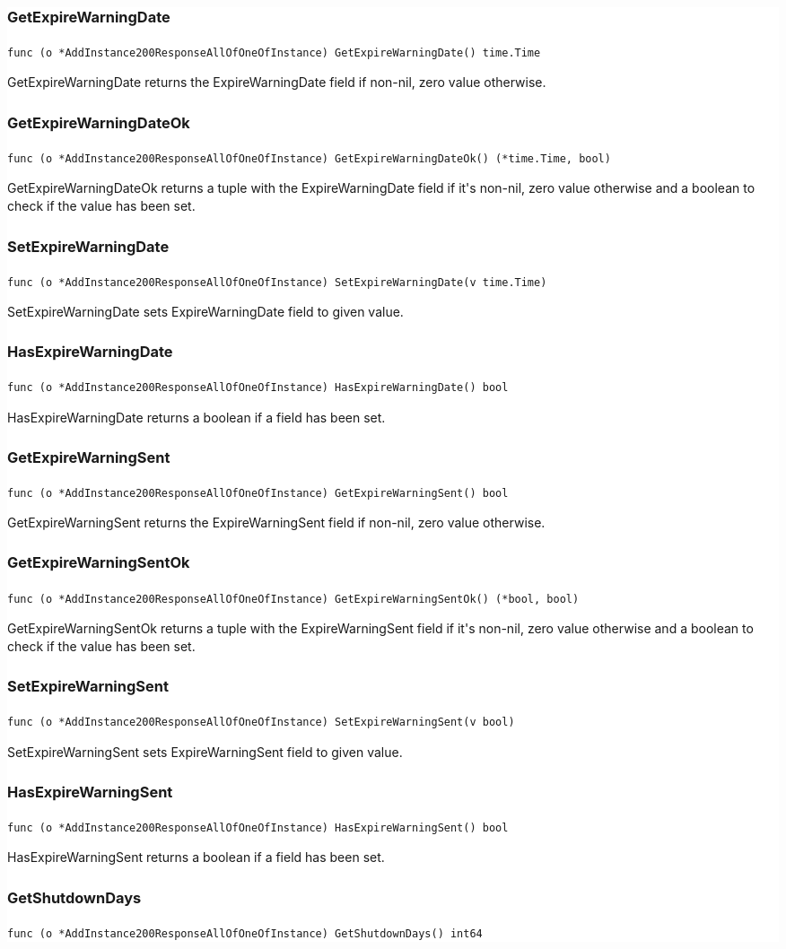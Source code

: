 ### GetExpireWarningDate

`func (o *AddInstance200ResponseAllOfOneOfInstance) GetExpireWarningDate() time.Time`

GetExpireWarningDate returns the ExpireWarningDate field if non-nil, zero value otherwise.

### GetExpireWarningDateOk

`func (o *AddInstance200ResponseAllOfOneOfInstance) GetExpireWarningDateOk() (*time.Time, bool)`

GetExpireWarningDateOk returns a tuple with the ExpireWarningDate field if it's non-nil, zero value otherwise
and a boolean to check if the value has been set.

### SetExpireWarningDate

`func (o *AddInstance200ResponseAllOfOneOfInstance) SetExpireWarningDate(v time.Time)`

SetExpireWarningDate sets ExpireWarningDate field to given value.

### HasExpireWarningDate

`func (o *AddInstance200ResponseAllOfOneOfInstance) HasExpireWarningDate() bool`

HasExpireWarningDate returns a boolean if a field has been set.

### GetExpireWarningSent

`func (o *AddInstance200ResponseAllOfOneOfInstance) GetExpireWarningSent() bool`

GetExpireWarningSent returns the ExpireWarningSent field if non-nil, zero value otherwise.

### GetExpireWarningSentOk

`func (o *AddInstance200ResponseAllOfOneOfInstance) GetExpireWarningSentOk() (*bool, bool)`

GetExpireWarningSentOk returns a tuple with the ExpireWarningSent field if it's non-nil, zero value otherwise
and a boolean to check if the value has been set.

### SetExpireWarningSent

`func (o *AddInstance200ResponseAllOfOneOfInstance) SetExpireWarningSent(v bool)`

SetExpireWarningSent sets ExpireWarningSent field to given value.

### HasExpireWarningSent

`func (o *AddInstance200ResponseAllOfOneOfInstance) HasExpireWarningSent() bool`

HasExpireWarningSent returns a boolean if a field has been set.

### GetShutdownDays

`func (o *AddInstance200ResponseAllOfOneOfInstance) GetShutdownDays() int64`
